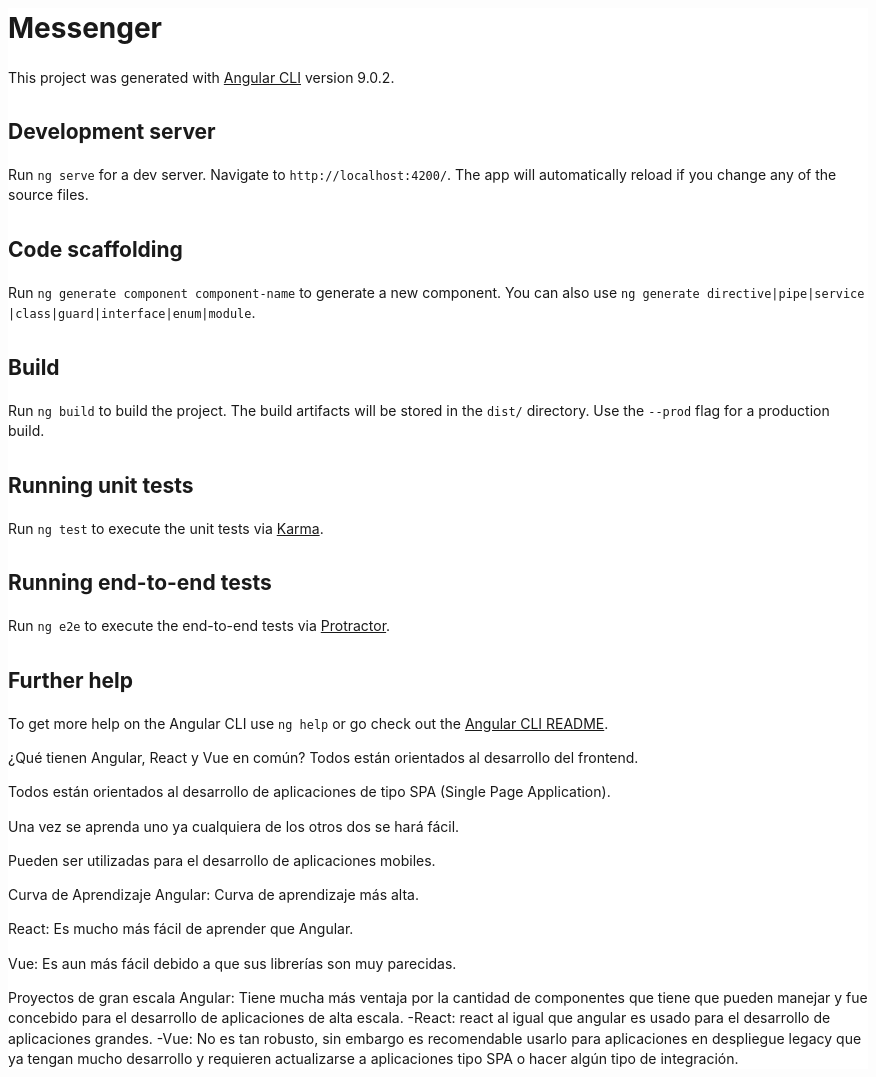 # Messenger

This project was generated with [Angular CLI](https://github.com/angular/angular-cli) version 9.0.2.

## Development server

Run `ng serve` for a dev server. Navigate to `http://localhost:4200/`. The app will automatically reload if you change any of the source files.

## Code scaffolding

Run `ng generate component component-name` to generate a new component. You can also use `ng generate directive|pipe|service|class|guard|interface|enum|module`.

## Build

Run `ng build` to build the project. The build artifacts will be stored in the `dist/` directory. Use the `--prod` flag for a production build.

## Running unit tests

Run `ng test` to execute the unit tests via [Karma](https://karma-runner.github.io).

## Running end-to-end tests

Run `ng e2e` to execute the end-to-end tests via [Protractor](http://www.protractortest.org/).

## Further help

To get more help on the Angular CLI use `ng help` or go check out the [Angular CLI README](https://github.com/angular/angular-cli/blob/master/README.md).



¿Qué tienen Angular, React y Vue en común?
Todos están orientados al desarrollo del frontend.

Todos están orientados al desarrollo de aplicaciones de tipo SPA (Single Page Application).

Una vez se aprenda uno ya cualquiera de los otros dos se hará fácil.

Pueden ser utilizadas para el desarrollo de aplicaciones mobiles.

Curva de Aprendizaje
Angular: Curva de aprendizaje más alta.

React: Es mucho más fácil de aprender que Angular.

Vue: Es aun más fácil debido a que sus librerías son muy parecidas.

Proyectos de gran escala
Angular: Tiene mucha más ventaja por la cantidad de componentes que tiene que pueden manejar y fue concebido para el desarrollo de aplicaciones de alta escala.
-React: react al igual que angular es usado para el desarrollo de aplicaciones grandes.
-Vue: No es tan robusto, sin embargo es recomendable usarlo para aplicaciones en despliegue legacy que ya tengan mucho desarrollo y requieren actualizarse a aplicaciones tipo SPA o hacer algún tipo de integración.

